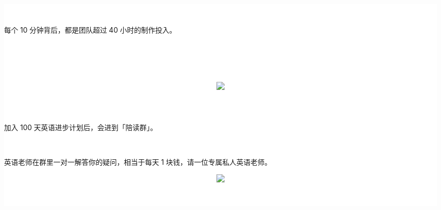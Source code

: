 <p class="" style='white-space: normal;max-width: 100%;min-height: 1em;color: rgb(51, 51, 51);font-family: -apple-system-font, system-ui, "Helvetica Neue", "PingFang SC", "Hiragino Sans GB", "Microsoft YaHei UI", "Microsoft YaHei", Arial, sans-serif;font-size: 17px;font-variant-ligatures: normal;letter-spacing: 0.544px;orphans: 2;text-align: justify;widows: 2;background-color: rgb(255, 255, 255);box-sizing: border-box !important;overflow-wrap: break-word !important;'>
<br/>
</p>
<p>
         每个 10 分钟背后，都是团队超过 40 小时的制作投入。
         <br style="max-width: 100%;box-sizing: border-box !important;overflow-wrap: break-word !important;"/>
</p>
<p>
<br/>
</p>
<p style='white-space: normal;margin-right: 8px;margin-left: 8px;max-width: 100%;min-height: 1em;color: rgb(51, 51, 51);font-family: -apple-system-font, system-ui, "Helvetica Neue", "PingFang SC", "Hiragino Sans GB", "Microsoft YaHei UI", "Microsoft YaHei", Arial, sans-serif;font-size: 17px;font-variant-ligatures: normal;letter-spacing: 0.544px;orphans: 2;text-align: justify;widows: 2;background-color: rgb(255, 255, 255);box-sizing: border-box !important;overflow-wrap: break-word !important;'>
<br style="max-width: 100%;box-sizing: border-box !important;overflow-wrap: break-word !important;"/>
</p>
<p style="text-align: center;">
<img class="" data-copyright="0" data-ratio="0.2638888888888889" data-s="300,640" data-src="" data-type="jpeg" data-w="1080" src="{{ '/img/ow5rEn8QGlFliaYLTgZYcJTlDG6M8IgdmNQNDBIpmZbhdltHXrd6fujcmnvPkIkMhlTJcqPibaCeybvKCY3WePCA.jpeg' | prepend: site.img | replace: '//','/' }}" style=""/>
</p>
<p style='white-space: normal;margin-right: 8px;margin-left: 8px;max-width: 100%;min-height: 1em;color: rgb(51, 51, 51);font-family: -apple-system-font, system-ui, "Helvetica Neue", "PingFang SC", "Hiragino Sans GB", "Microsoft YaHei UI", "Microsoft YaHei", Arial, sans-serif;font-size: 17px;font-variant-ligatures: normal;letter-spacing: 0.544px;orphans: 2;text-align: justify;widows: 2;background-color: rgb(255, 255, 255);box-sizing: border-box !important;overflow-wrap: break-word !important;'>
<br style="max-width: 100%;box-sizing: border-box !important;overflow-wrap: break-word !important;"/>
</p>
<p>
<span style="max-width: 100%;font-size: 15px;box-sizing: border-box !important;overflow-wrap: break-word !important;">
</span>
         加入 100 天英语进步计划后，会进到「陪读群」。
        </p>
<p>
<br style="max-width: 100%;box-sizing: border-box !important;overflow-wrap: break-word !important;"/>
</p>
<p>
         英语老师在群里一对一解答你的疑问，相当于每天 1 块钱，请一位专属私人英语老师。
        </p>
<p style="text-align: center;">
<img class="" data-copyright="0" data-ratio="0.5444444444444444" data-s="300,640" data-src="" data-type="jpeg" data-w="1080" src="{{ '/img/ow5rEn8QGlFliaYLTgZYcJTlDG6M8IgdmGNUxSQ19pWub4D3xOdjBlfIEwcTrSzreTEE1nfEbbC1jN5GmkH2W4Q.jpeg' | prepend: site.img | replace: '//','/' }}" style=""/>
</p>
<p style='white-space: normal;margin-right: 8px;margin-left: 8px;max-width: 100%;min-height: 1em;color: rgb(51, 51, 51);font-family: -apple-system-font, system-ui, "Helvetica Neue", "PingFang SC", "Hiragino Sans GB", "Microsoft YaHei UI", "Microsoft YaHei", Arial, sans-serif;font-size: 17px;font-variant-ligatures: normal;letter-spacing: 0.544px;orphans: 2;text-align: justify;widows: 2;background-color: rgb(255, 255, 255);box-sizing: border-box !important;overflow-wrap: break-word !important;'>
<br style="max-width: 100%;box-sizing: border-box !important;overflow-wrap: break-word !important;"/>
</p>
<p style="text-align: justify;">
<span style="font-size: 15px;max-width: 100%;color: rgb(68, 68, 68);box-sizing: border-box !important;overflow-wrap: break-word !important;">
</span>